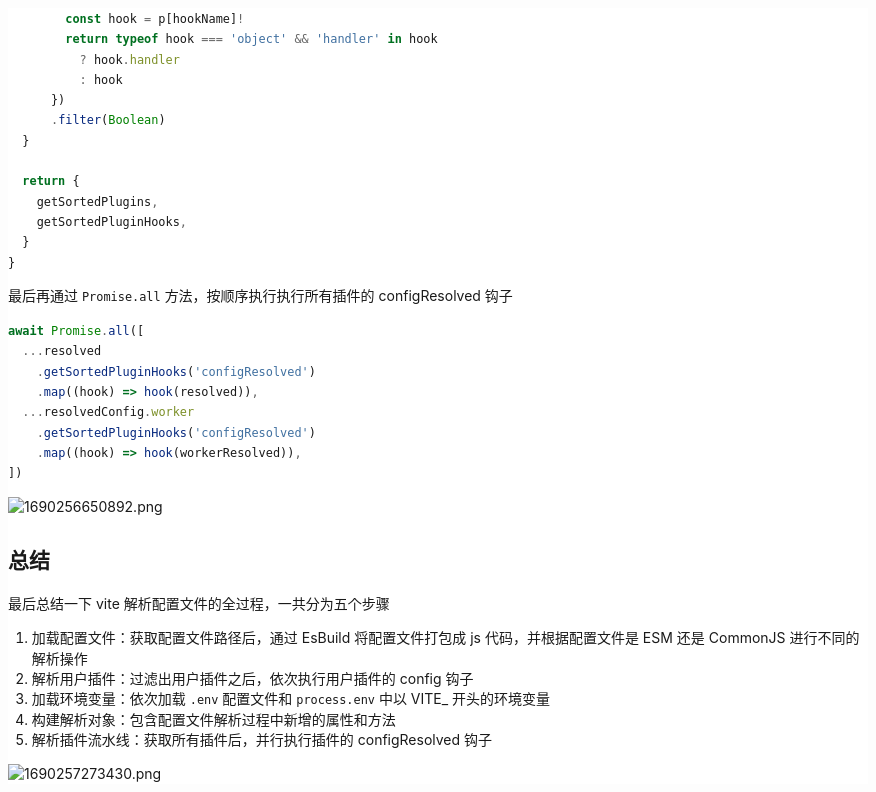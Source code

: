 ```ts
        const hook = p[hookName]!
        return typeof hook === 'object' && 'handler' in hook
          ? hook.handler
          : hook
      })
      .filter(Boolean)
  }

  return {
    getSortedPlugins,
    getSortedPluginHooks,
  }
}
```

最后再通过 `Promise.all` 方法，按顺序执行执行所有插件的 configResolved 钩子

```ts
await Promise.all([
  ...resolved
    .getSortedPluginHooks('configResolved')
    .map((hook) => hook(resolved)),
  ...resolvedConfig.worker
    .getSortedPluginHooks('configResolved')
    .map((hook) => hook(workerResolved)),
])
```

![1690256650892.png](http://notesimgs.oss-cn-shanghai.aliyuncs.com/2023-07/1690256650892.png)

## 总结

最后总结一下 vite 解析配置文件的全过程，一共分为五个步骤

1. 加载配置文件：获取配置文件路径后，通过 EsBuild 将配置文件打包成 js 代码，并根据配置文件是 ESM 还是 CommonJS 进行不同的解析操作
2. 解析用户插件：过滤出用户插件之后，依次执行用户插件的 config 钩子
3. 加载环境变量：依次加载 `.env` 配置文件和 `process.env` 中以 VITE\_ 开头的环境变量
4. 构建解析对象：包含配置文件解析过程中新增的属性和方法
5. 解析插件流水线：获取所有插件后，并行执行插件的 configResolved 钩子

![1690257273430.png](http://notesimgs.oss-cn-shanghai.aliyuncs.com/2023-07/1690257273430.png)
